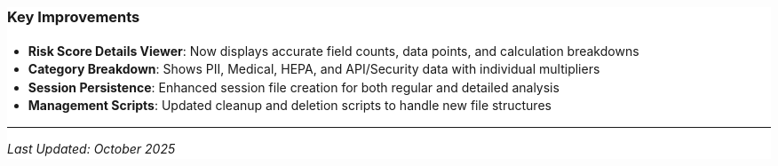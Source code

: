### **Key Improvements**
- **Risk Score Details Viewer**: Now displays accurate field counts, data points, and calculation breakdowns
- **Category Breakdown**: Shows PII, Medical, HEPA, and API/Security data with individual multipliers
- **Session Persistence**: Enhanced session file creation for both regular and detailed analysis
- **Management Scripts**: Updated cleanup and deletion scripts to handle new file structures

---

*Last Updated: October 2025*
